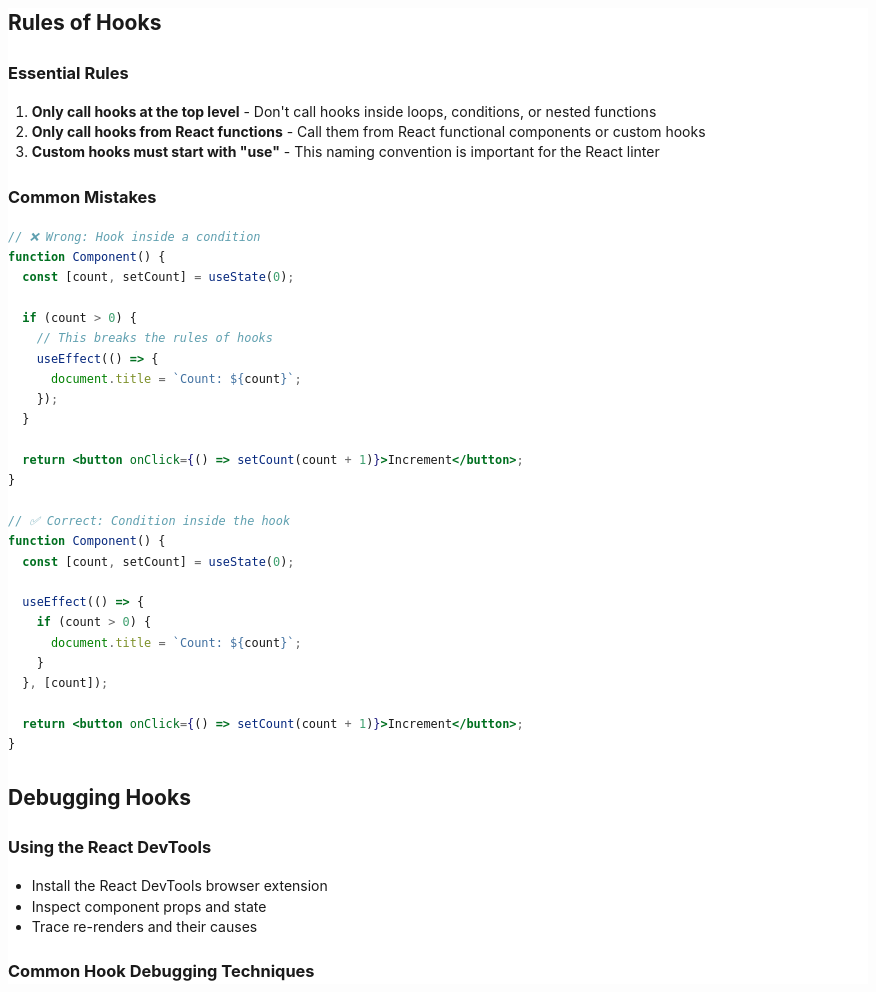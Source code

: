 ## Rules of Hooks

### Essential Rules

1. **Only call hooks at the top level** - Don't call hooks inside loops, conditions, or nested functions
2. **Only call hooks from React functions** - Call them from React functional components or custom hooks
3. **Custom hooks must start with "use"** - This naming convention is important for the React linter

### Common Mistakes

```jsx
// ❌ Wrong: Hook inside a condition
function Component() {
  const [count, setCount] = useState(0);

  if (count > 0) {
    // This breaks the rules of hooks
    useEffect(() => {
      document.title = `Count: ${count}`;
    });
  }

  return <button onClick={() => setCount(count + 1)}>Increment</button>;
}

// ✅ Correct: Condition inside the hook
function Component() {
  const [count, setCount] = useState(0);

  useEffect(() => {
    if (count > 0) {
      document.title = `Count: ${count}`;
    }
  }, [count]);

  return <button onClick={() => setCount(count + 1)}>Increment</button>;
}
```

## Debugging Hooks

### Using the React DevTools

- Install the React DevTools browser extension
- Inspect component props and state
- Trace re-renders and their causes

### Common Hook Debugging Techniques
